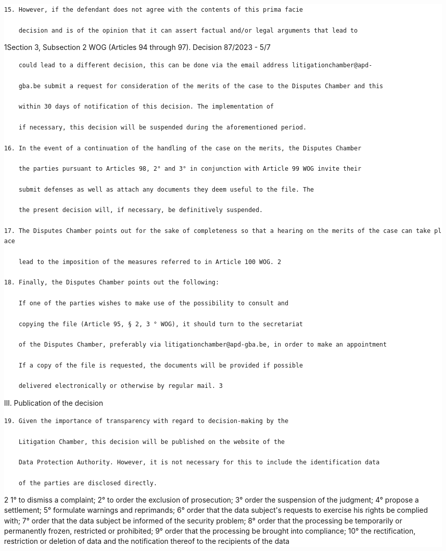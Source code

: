     15. However, if the defendant does not agree with the contents of this prima facie

        decision and is of the opinion that it can assert factual and/or legal arguments that lead to

1Section 3, Subsection 2 WOG (Articles 94 through 97). Decision 87/2023 - 5/7

        could lead to a different decision, this can be done via the email address litigationchamber@apd-

        gba.be submit a request for consideration of the merits of the case to the Disputes Chamber and this

        within 30 days of notification of this decision. The implementation of

        if necessary, this decision will be suspended during the aforementioned period.

    16. In the event of a continuation of the handling of the case on the merits, the Disputes Chamber

        the parties pursuant to Articles 98, 2° and 3° in conjunction with Article 99 WOG invite their

        submit defenses as well as attach any documents they deem useful to the file. The

        the present decision will, if necessary, be definitively suspended.

    17. The Disputes Chamber points out for the sake of completeness so that a hearing on the merits of the case can take place

        lead to the imposition of the measures referred to in Article 100 WOG. 2

    18. Finally, the Disputes Chamber points out the following:

        If one of the parties wishes to make use of the possibility to consult and

        copying the file (Article 95, § 2, 3 ° WOG), it should turn to the secretariat

        of the Disputes Chamber, preferably via litigationchamber@apd-gba.be, in order to make an appointment

        If a copy of the file is requested, the documents will be provided if possible

        delivered electronically or otherwise by regular mail. 3

III. Publication of the decision

    19. Given the importance of transparency with regard to decision-making by the

        Litigation Chamber, this decision will be published on the website of the

        Data Protection Authority. However, it is not necessary for this to include the identification data

        of the parties are disclosed directly.

2
 1° to dismiss a complaint;
 2° to order the exclusion of prosecution;
 3° order the suspension of the judgment;
 4° propose a settlement;
 5° formulate warnings and reprimands;
 6° order that the data subject's requests to exercise his rights be complied with;
 7° order that the data subject be informed of the security problem;
 8° order that the processing be temporarily or permanently frozen, restricted or prohibited;
 9° order that the processing be brought into compliance;
 10° the rectification, restriction or deletion of data and the notification thereof to the recipients of the data
